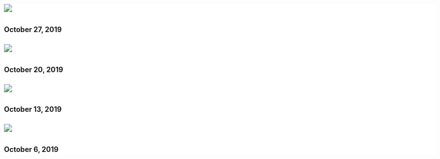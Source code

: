 </div>

[](https://www.nytimes.com/issue/magazine/2019/10/25/the-102719-issue)

<div class="image">

![](https://static01.nyt.com/images/2019/10/27/magazine/27mag-cover-type/27mag-cover-type-blog480.jpg)

</div>

<div class="name">

#### October 27, 2019

</div>

[](https://www.nytimes.com/issue/magazine/2019/10/18/the-102019-issue)

<div class="image">

![](https://static01.nyt.com/images/2019/10/27/magazine/27mag-cover/27mag-cover-blog480.jpg)

</div>

<div class="name">

#### October 20, 2019

</div>

[](https://www.nytimes.com/issue/magazine/2019/10/11/the-101319-issue)

<div class="image">

![](https://static01.nyt.com/images/2019/10/13/magazine/13-mag-cover/13-mag-cover-blog480.png)

</div>

<div class="name">

#### October 13, 2019

</div>

[](https://www.nytimes.com/issue/magazine/2019/10/04/the-10619-issue)

<div class="image">

![](https://static01.nyt.com/images/2019/10/06/magazine/06mag-cover/06mag-cover-blog480.jpg)

</div>

<div class="name">

#### October 6, 2019

</div>

[](https://www.nytimes.com/interactive/2019/09/24/magazine/adventure-archive-photos.html)

<div class="image">
